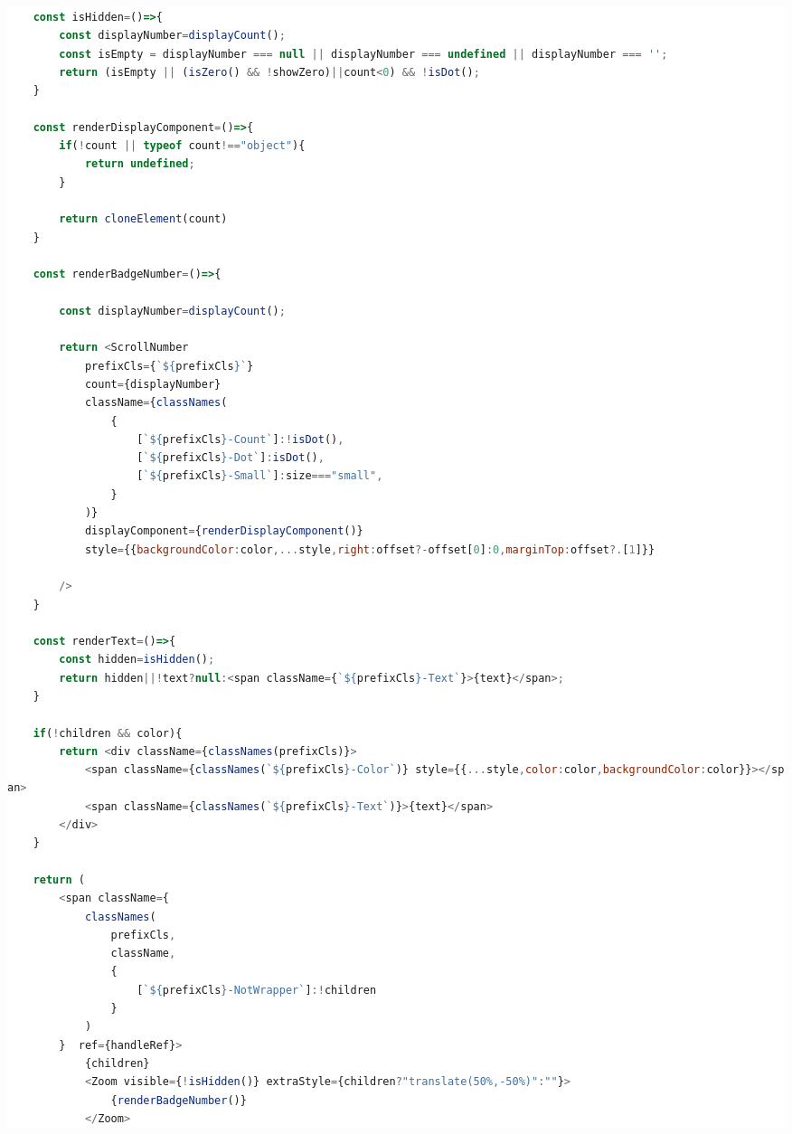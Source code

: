 ```js
    const isHidden=()=>{
        const displayNumber=displayCount();
        const isEmpty = displayNumber === null || displayNumber === undefined || displayNumber === '';
        return (isEmpty || (isZero() && !showZero)||count<0) && !isDot();
    }

    const renderDisplayComponent=()=>{
        if(!count || typeof count!=="object"){
            return undefined;
        }

        return cloneElement(count)
    }

    const renderBadgeNumber=()=>{

        const displayNumber=displayCount(); 

        return <ScrollNumber 
            prefixCls={`${prefixCls}`}
            count={displayNumber}
            className={classNames(
                {
                    [`${prefixCls}-Count`]:!isDot(),
                    [`${prefixCls}-Dot`]:isDot(),
                    [`${prefixCls}-Small`]:size==="small", 
                }
            )}
            displayComponent={renderDisplayComponent()}
            style={{backgroundColor:color,...style,right:offset?-offset[0]:0,marginTop:offset?.[1]}}

        />
    }

    const renderText=()=>{
        const hidden=isHidden();
        return hidden||!text?null:<span className={`${prefixCls}-Text`}>{text}</span>;
    } 

    if(!children && color){
        return <div className={classNames(prefixCls)}>
            <span className={classNames(`${prefixCls}-Color`)} style={{...style,color:color,backgroundColor:color}}></span>
            <span className={classNames(`${prefixCls}-Text`)}>{text}</span>
        </div>
    }

    return (
        <span className={
            classNames(
                prefixCls,
                className,
                {
                    [`${prefixCls}-NotWrapper`]:!children
                }
            )
        }  ref={handleRef}>
            {children}
            <Zoom visible={!isHidden()} extraStyle={children?"translate(50%,-50%)":""}> 
                {renderBadgeNumber()}
            </Zoom>
```